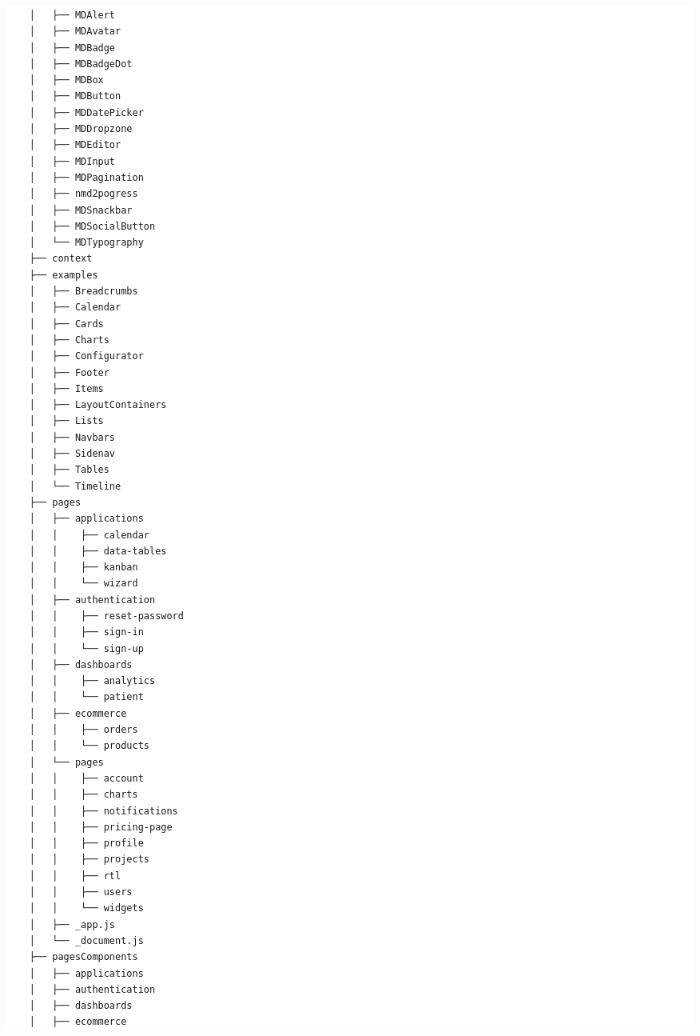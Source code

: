 ```
    │   ├── MDAlert
    │   ├── MDAvatar
    │   ├── MDBadge
    │   ├── MDBadgeDot
    │   ├── MDBox
    │   ├── MDButton
    │   ├── MDDatePicker
    │   ├── MDDropzone
    │   ├── MDEditor
    │   ├── MDInput
    │   ├── MDPagination
    │   ├── nmd2pogress
    │   ├── MDSnackbar
    │   ├── MDSocialButton
    │   └── MDTypography
    ├── context
    ├── examples
    │   ├── Breadcrumbs
    │   ├── Calendar
    │   ├── Cards
    │   ├── Charts
    │   ├── Configurator
    │   ├── Footer
    │   ├── Items
    │   ├── LayoutContainers
    │   ├── Lists
    │   ├── Navbars
    │   ├── Sidenav
    │   ├── Tables
    │   └── Timeline
    ├── pages
    │   ├── applications
    │   │    ├── calendar
    │   │    ├── data-tables
    │   │    ├── kanban
    │   │    └── wizard
    │   ├── authentication
    │   │    ├── reset-password
    │   │    ├── sign-in
    │   │    └── sign-up
    │   ├── dashboards
    │   │    ├── analytics
    │   │    └── patient
    │   ├── ecommerce
    │   │    ├── orders
    │   │    └── products
    │   └── pages
    │   │    ├── account
    │   │    ├── charts
    │   │    ├── notifications
    │   │    ├── pricing-page
    │   │    ├── profile
    │   │    ├── projects
    │   │    ├── rtl
    │   │    ├── users
    │   │    └── widgets
    │   ├── _app.js
    │   └── _document.js
    ├── pagesComponents
    │   ├── applications
    │   ├── authentication
    │   ├── dashboards
    │   ├── ecommerce
```